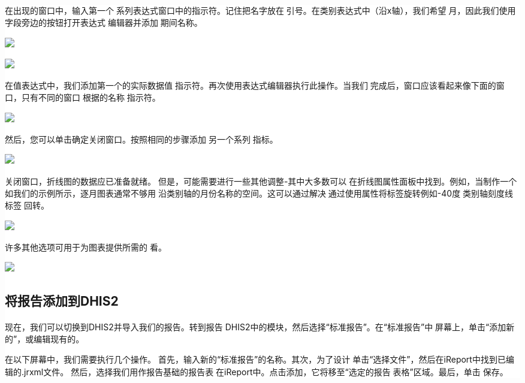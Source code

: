 在出现的窗口中，输入第一个
系列表达式窗口中的指示符。记住把名字放在
引号。在类别表达式中（沿x轴），我们希望
月，因此我们使用字段旁边的按钮打开表达式
编辑器并添加
期间名称。

![](resources/images/dhis2_creating_reporting/ireportadv/irep_screen_69.jpg)

![](resources/images/dhis2_creating_reporting/ireportadv/irep_screen_68.jpg)

在值表达式中，我们添加第一个的实际数据值
指示符。再次使用表达式编辑器执行此操作。当我们
完成后，窗口应该看起来像下面的窗口，只有不同的窗口
根据的名称
指示符。

![](resources/images/dhis2_creating_reporting/ireportadv/irep_screen_70.jpg)

然后，您可以单击确定关闭窗口。按照相同的步骤添加
另一个系列
指标。

![](resources/images/dhis2_creating_reporting/ireportadv/irep_screen_71.jpg)

关闭窗口，折线图的数据应已准备就绪。
但是，可能需要进行一些其他调整-其中大多数可以
在折线图属性面板中找到。例如，当制作一个
如我们的示例所示，逐月图表通常不够用
沿类别轴的月份名称的空间。这可以通过解决
通过使用属性将标签旋转例如-40度
类别轴刻度线标签
回转。

![](resources/images/dhis2_creating_reporting/ireportadv/irep_screen_72.jpg)

许多其他选项可用于为图表提供所需的
看。

![](resources/images/dhis2_creating_reporting/ireportadv/irep_screen_73.jpg)

## 将报告添加到DHIS2

现在，我们可以切换到DHIS2并导入我们的报告。转到报告
DHIS2中的模块，然后选择“标准报告”。在“标准报告”中
屏幕上，单击“添加新的”，或编辑现有的。

在以下屏幕中，我们需要执行几个操作。
首先，输入新的“标准报告”的名称。其次，为了设计
单击“选择文件”，然后在iReport中找到已编辑的.jrxml文件。
然后，选择我们用作报告基础的报告表
在iReport中。点击添加，它将移至“选定的报告
表格”区域。最后，单击
保存。
